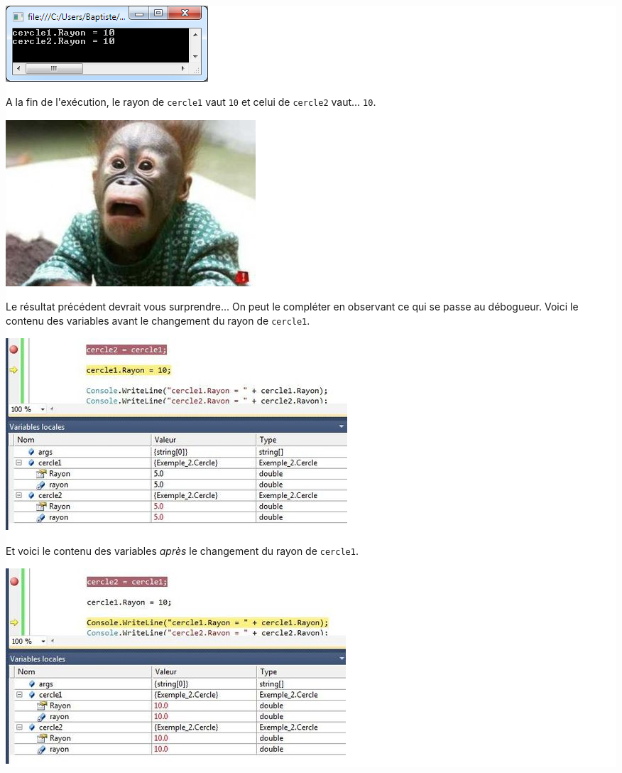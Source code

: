 ![Résultat de l'exécution](../images/affectation_objets.png)

A la fin de l'exécution, le rayon de `cercle1` vaut `10` et celui de `cercle2` vaut... `10`.

![OMG !](../images/omg.jpg)

Le résultat précédent devrait vous surprendre... On peut le compléter en observant ce qui se passe au débogueur. Voici le contenu des variables avant le changement du rayon de `cercle1`.

![Débogage affectation d'objets](../images/debogage_affectation_1.jpg)

Et voici le contenu des variables *après* le changement du rayon de `cercle1`.

![Débogage affectation d'objets](../images/debogage_affectation_2.jpg)
